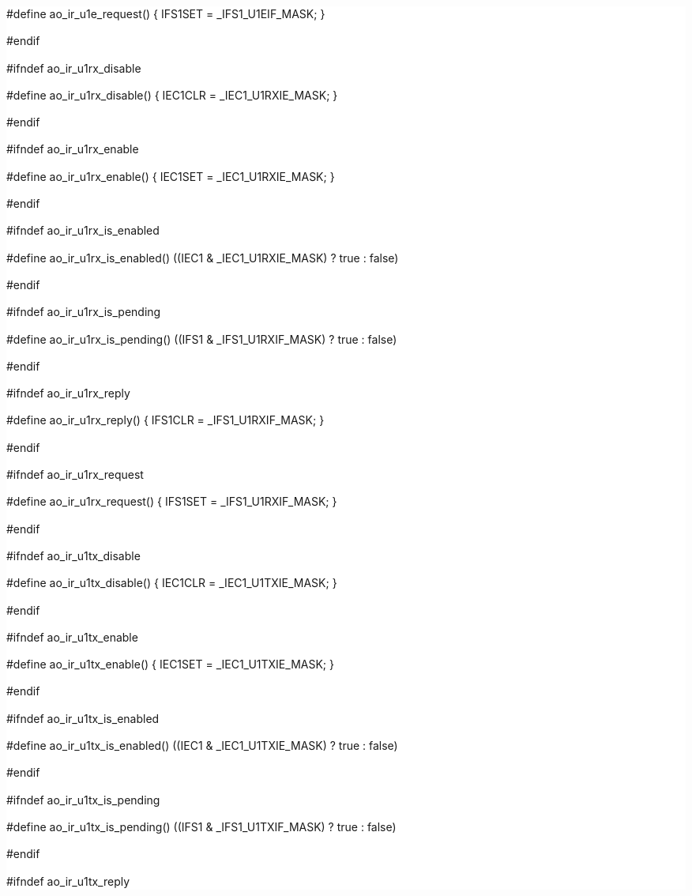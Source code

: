 #define ao_ir_u1e_request()         { IFS1SET = _IFS1_U1EIF_MASK; }

#endif

#ifndef ao_ir_u1rx_disable

#define ao_ir_u1rx_disable()        { IEC1CLR = _IEC1_U1RXIE_MASK; }

#endif

#ifndef ao_ir_u1rx_enable

#define ao_ir_u1rx_enable()         { IEC1SET = _IEC1_U1RXIE_MASK; }

#endif

#ifndef ao_ir_u1rx_is_enabled

#define ao_ir_u1rx_is_enabled()     ((IEC1 & _IEC1_U1RXIE_MASK) ? true : false)

#endif

#ifndef ao_ir_u1rx_is_pending

#define ao_ir_u1rx_is_pending()     ((IFS1 & _IFS1_U1RXIF_MASK) ? true : false)

#endif

#ifndef ao_ir_u1rx_reply

#define ao_ir_u1rx_reply()          { IFS1CLR = _IFS1_U1RXIF_MASK; }

#endif

#ifndef ao_ir_u1rx_request

#define ao_ir_u1rx_request()        { IFS1SET = _IFS1_U1RXIF_MASK; }

#endif

#ifndef ao_ir_u1tx_disable

#define ao_ir_u1tx_disable()        { IEC1CLR = _IEC1_U1TXIE_MASK; }

#endif

#ifndef ao_ir_u1tx_enable

#define ao_ir_u1tx_enable()         { IEC1SET = _IEC1_U1TXIE_MASK; }

#endif

#ifndef ao_ir_u1tx_is_enabled

#define ao_ir_u1tx_is_enabled()     ((IEC1 & _IEC1_U1TXIE_MASK) ? true : false)

#endif

#ifndef ao_ir_u1tx_is_pending

#define ao_ir_u1tx_is_pending()     ((IFS1 & _IFS1_U1TXIF_MASK) ? true : false)

#endif

#ifndef ao_ir_u1tx_reply
